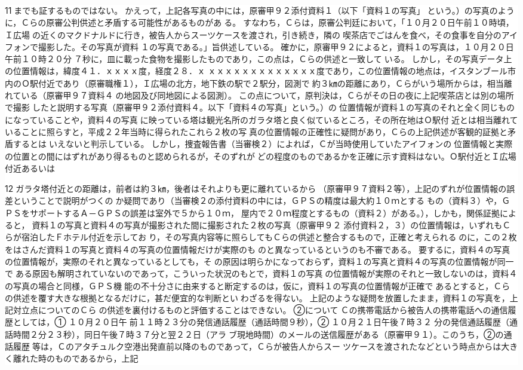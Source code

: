  11 
までも証するものではない。 
かえって，上記各写真の中には，原審甲９２添付資料１（以下「資料１の写真」
という。）の写真のように，Ｃらの原審公判供述と矛盾する可能性があるものがあ
る。 
すなわち，Ｃらは，原審公判廷において，「１０月２０日午前１０時頃，Ｉ広場
の近くのマクドナルドに行き，被告人からスーツケースを渡され，引き続き，隣の
喫茶店でごはんを食べ，その食事を自分のアイフォンで撮影した。その写真が資料
１の写真である。」旨供述している。 
確かに，原審甲９２によると，資料１の写真は，１０月２０日午前１０時２０分
７秒に，皿に載った食物を撮影したものであり，この点は，Ｃらの供述と一致して
いる。 
しかし，その写真データ上の位置情報は，緯度４１．ｘｘｘｘ度，経度２８．ｘ
ｘｘｘｘｘｘｘｘｘｘｘｘｘ度であり，この位置情報の地点は，イスタンブール市
内のＯ駅付近であり（原審職権１），Ｉ広場の北方，地下鉄の駅で２駅分，図測で
約３㎞の距離にあり，Ｃらがいう場所からは，相当離れている（原審甲９７資料４
の地図及び同地図による図測）。 
この点について，原判決は，Ｃらがその日の夜に上記喫茶店とは別の場所で撮影
したと説明する写真（原審甲９２添付資料４。以下「資料４の写真」という。）の
位置情報が資料１の写真のそれと全く同じものになっていることや，資料４の写真
に映っている塔は観光名所のガラタ塔と良く似ているところ，その所在地はＯ駅付
近とは相当離れていることに照らすと，平成２２年当時に得られたこれら２枚の写
真の位置情報の正確性に疑問があり，Ｃらの上記供述が客観的証拠と矛盾するとは
いえないと判示している。 
しかし，捜査報告書（当審検２）によれば，Ｃが当時使用していたアイフォンの
位置情報と実際の位置との間にはずれがあり得るものと認められるが，そのずれが
どの程度のものであるかを正確に示す資料はない。Ｏ駅付近とＩ広場付近あるいは
 
 12 
ガラタ塔付近との距離は，前者は約３㎞，後者はそれよりも更に離れているから
（原審甲９７資料２等），上記のずれが位置情報の誤差ということで説明がつくの
か疑問であり（当審検２の添付資料の中には，ＧＰＳの精度は最大約１０ｍとする
もの（資料３）や，ＧＰＳをサポートするＡ－ＧＰＳの誤差は室外で５から１０ｍ，
屋内で２０ｍ程度とするもの（資料２）がある。），しかも，関係証拠によると，
資料１の写真と資料４の写真が撮影された間に撮影された２枚の写真（原審甲９２
添付資料２，３）の位置情報は，いずれもＣらが宿泊したＦホテル付近を示してお
り，その写真内容等に照らしてもＣらの供述と整合するもので，正確と考えられる
のに，この２枚をはさんだ資料１の写真と資料４の写真の位置情報だけが実際のも
のと異なっているというのも不審である。 
要するに，資料４の写真の位置情報が，実際のそれと異なっているとしても，そ
の原因は明らかになっておらず，資料１の写真と資料４の写真の位置情報が同一で
ある原因も解明されていないのであって，こういった状況のもとで，資料１の写真
の位置情報が実際のそれと一致しないのは，資料４の写真の場合と同様，ＧＰＳ機
能の不十分さに由来すると断定するのは，仮に，資料１の写真の位置情報が正確で
あるとすると，Ｃらの供述を覆す大きな根拠となるだけに，甚だ便宜的な判断とい
わざるを得ない。 
上記のような疑問を放置したまま，資料１の写真を，上記対立点についてのＣら
の供述を裏付けるものと評価することはできない。 
 ②について 
Ｃの携帯電話から被告人の携帯電話への通信履歴としては，① １０月２０日午
前１１時２３分の発信通話履歴（通話時間９秒），② １０月２１日午後７時３２
分の発信通話履歴（通話時間２分２３秒），同日午後７時３７分と翌２２日（アラ
ブ現地時間）のメールの送信履歴がある（原審甲９１）。このうち，②の通話履歴
等は，Ｃのアタチュルク空港出発直前以降のものであって，Ｃらが被告人からスー
ツケースを渡されたなどという時点からは大きく離れた時のものであるから，上記
 